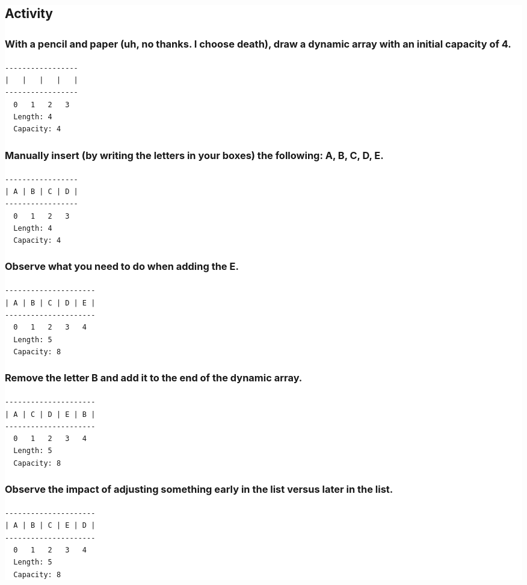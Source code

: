 ## Activity 
### With a pencil and paper (uh, no thanks. I choose death), draw a dynamic array with an initial capacity of 4.
```
-----------------
|   |   |   |   |
-----------------
  0   1   2   3
  Length: 4
  Capacity: 4
```

### Manually insert (by writing the letters in your boxes) the following: A, B, C, D, E. 
```
-----------------
| A | B | C | D |
-----------------
  0   1   2   3
  Length: 4
  Capacity: 4
```

### Observe what you need to do when adding the E.
```
---------------------
| A | B | C | D | E |
---------------------
  0   1   2   3   4
  Length: 5
  Capacity: 8
```

### Remove the letter B and add it to the end of the dynamic array. 
```
---------------------
| A | C | D | E | B |
---------------------
  0   1   2   3   4
  Length: 5
  Capacity: 8
```

### Observe the impact of adjusting something early in the list versus later in the list.
```
---------------------
| A | B | C | E | D |
---------------------
  0   1   2   3   4
  Length: 5
  Capacity: 8
```
